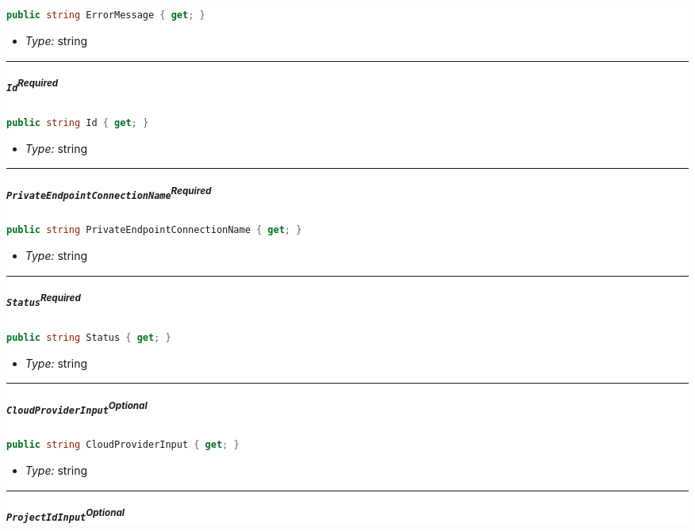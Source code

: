 ```csharp
public string ErrorMessage { get; }
```

- *Type:* string

---

##### `Id`<sup>Required</sup> <a name="Id" id="@cdktf/provider-mongodbatlas.encryptionAtRestPrivateEndpoint.EncryptionAtRestPrivateEndpoint.property.id"></a>

```csharp
public string Id { get; }
```

- *Type:* string

---

##### `PrivateEndpointConnectionName`<sup>Required</sup> <a name="PrivateEndpointConnectionName" id="@cdktf/provider-mongodbatlas.encryptionAtRestPrivateEndpoint.EncryptionAtRestPrivateEndpoint.property.privateEndpointConnectionName"></a>

```csharp
public string PrivateEndpointConnectionName { get; }
```

- *Type:* string

---

##### `Status`<sup>Required</sup> <a name="Status" id="@cdktf/provider-mongodbatlas.encryptionAtRestPrivateEndpoint.EncryptionAtRestPrivateEndpoint.property.status"></a>

```csharp
public string Status { get; }
```

- *Type:* string

---

##### `CloudProviderInput`<sup>Optional</sup> <a name="CloudProviderInput" id="@cdktf/provider-mongodbatlas.encryptionAtRestPrivateEndpoint.EncryptionAtRestPrivateEndpoint.property.cloudProviderInput"></a>

```csharp
public string CloudProviderInput { get; }
```

- *Type:* string

---

##### `ProjectIdInput`<sup>Optional</sup> <a name="ProjectIdInput" id="@cdktf/provider-mongodbatlas.encryptionAtRestPrivateEndpoint.EncryptionAtRestPrivateEndpoint.property.projectIdInput"></a>
